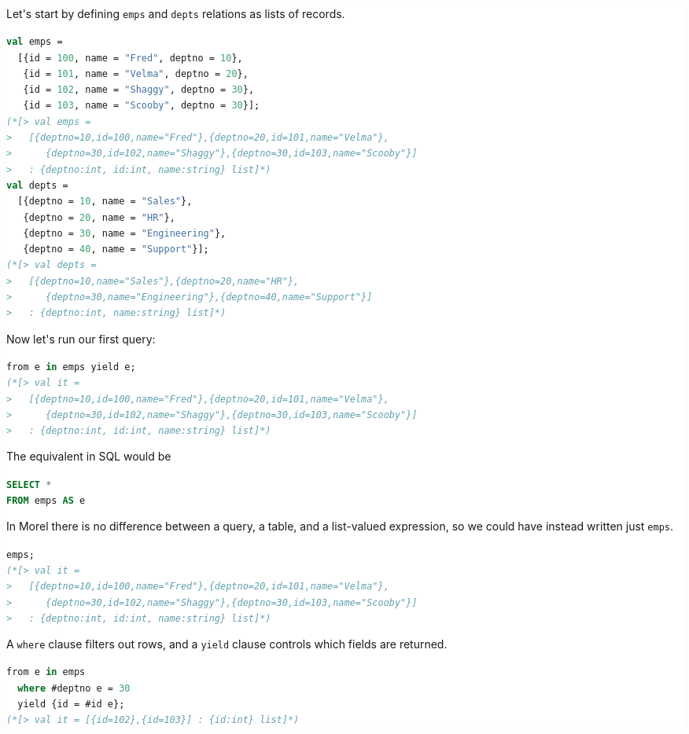 Let's start by defining `emps` and `depts` relations as lists of
records.

```sml
val emps =
  [{id = 100, name = "Fred", deptno = 10},
   {id = 101, name = "Velma", deptno = 20},
   {id = 102, name = "Shaggy", deptno = 30},
   {id = 103, name = "Scooby", deptno = 30}];
(*[> val emps =
>   [{deptno=10,id=100,name="Fred"},{deptno=20,id=101,name="Velma"},
>      {deptno=30,id=102,name="Shaggy"},{deptno=30,id=103,name="Scooby"}]
>   : {deptno:int, id:int, name:string} list]*)
val depts =
  [{deptno = 10, name = "Sales"},
   {deptno = 20, name = "HR"},
   {deptno = 30, name = "Engineering"},
   {deptno = 40, name = "Support"}];
(*[> val depts =
>   [{deptno=10,name="Sales"},{deptno=20,name="HR"},
>      {deptno=30,name="Engineering"},{deptno=40,name="Support"}]
>   : {deptno:int, name:string} list]*)
```

Now let's run our first query:

```sml
from e in emps yield e;
(*[> val it =
>   [{deptno=10,id=100,name="Fred"},{deptno=20,id=101,name="Velma"},
>      {deptno=30,id=102,name="Shaggy"},{deptno=30,id=103,name="Scooby"}]
>   : {deptno:int, id:int, name:string} list]*)
```

The equivalent in SQL would be

```sql
SELECT *
FROM emps AS e
```

In Morel there is no difference between a query, a table, and a
list-valued expression, so we could have instead written just `emps`.

```sml
emps;
(*[> val it =
>   [{deptno=10,id=100,name="Fred"},{deptno=20,id=101,name="Velma"},
>      {deptno=30,id=102,name="Shaggy"},{deptno=30,id=103,name="Scooby"}]
>   : {deptno:int, id:int, name:string} list]*)
```

A `where` clause filters out rows, and a `yield` clause controls which
fields are returned.

```sml
from e in emps
  where #deptno e = 30
  yield {id = #id e};
(*[> val it = [{id=102},{id=103}] : {id:int} list]*)
```
